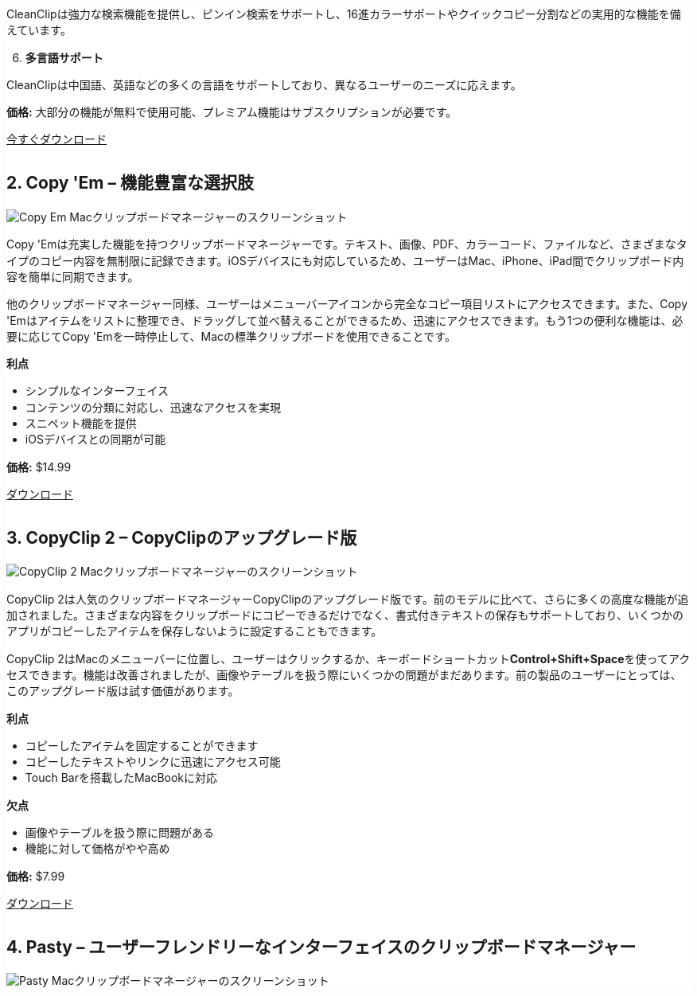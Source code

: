 CleanClipは強力な検索機能を提供し、ピンイン検索をサポートし、16進カラーサポートやクイックコピー分割などの実用的な機能を備えています。

6. **多言語サポート**

CleanClipは中国語、英語などの多くの言語をサポートしており、異なるユーザーのニーズに応えます。

**価格:** 大部分の機能が無料で使用可能、プレミアム機能はサブスクリプションが必要です。

[今すぐダウンロード](https://cleanclip.cc/download)

**2. Copy 'Em – 機能豊富な選択肢**
-----------------------------

![Copy Em Macクリップボードマネージャーのスクリーンショット](/images/clipboard_manager_copy_em.png)

Copy 'Emは充実した機能を持つクリップボードマネージャーです。テキスト、画像、PDF、カラーコード、ファイルなど、さまざまなタイプのコピー内容を無制限に記録できます。iOSデバイスにも対応しているため、ユーザーはMac、iPhone、iPad間でクリップボード内容を簡単に同期できます。

他のクリップボードマネージャー同様、ユーザーはメニューバーアイコンから完全なコピー項目リストにアクセスできます。また、Copy 'Emはアイテムをリストに整理でき、ドラッグして並べ替えることができるため、迅速にアクセスできます。もう1つの便利な機能は、必要に応じてCopy 'Emを一時停止して、Macの標準クリップボードを使用できることです。

**利点**
* シンプルなインターフェイス
* コンテンツの分類に対応し、迅速なアクセスを実現
* スニペット機能を提供
* iOSデバイスとの同期が可能

**価格:** $14.99

[ダウンロード](https://apps.apple.com/us/app/copy-em-clipboard-manager/id876540291)

**3. CopyClip 2 – CopyClipのアップグレード版**
-----------------------------------

![CopyClip 2 Macクリップボードマネージャーのスクリーンショット](/images/clipboard_manager_copy_clip2.png)

CopyClip 2は人気のクリップボードマネージャーCopyClipのアップグレード版です。前のモデルに比べて、さらに多くの高度な機能が追加されました。さまざまな内容をクリップボードにコピーできるだけでなく、書式付きテキストの保存もサポートしており、いくつかのアプリがコピーしたアイテムを保存しないように設定することもできます。

CopyClip 2はMacのメニューバーに位置し、ユーザーはクリックするか、キーボードショートカット**Control+Shift+Space**を使ってアクセスできます。機能は改善されましたが、画像やテーブルを扱う際にいくつかの問題がまだあります。前の製品のユーザーにとっては、このアップグレード版は試す価値があります。

**利点**
* コピーしたアイテムを固定することができます
* コピーしたテキストやリンクに迅速にアクセス可能
* Touch Barを搭載したMacBookに対応

**欠点**
* 画像やテーブルを扱う際に問題がある
* 機能に対して価格がやや高め

**価格:** $7.99

[ダウンロード](https://fiplab.com/apps/copyclip-for-mac)

**4. Pasty – ユーザーフレンドリーなインターフェイスのクリップボードマネージャー**
----------------------------------

![Pasty Macクリップボードマネージャーのスクリーンショット](/images/clipboard_manager_pasty.png)
